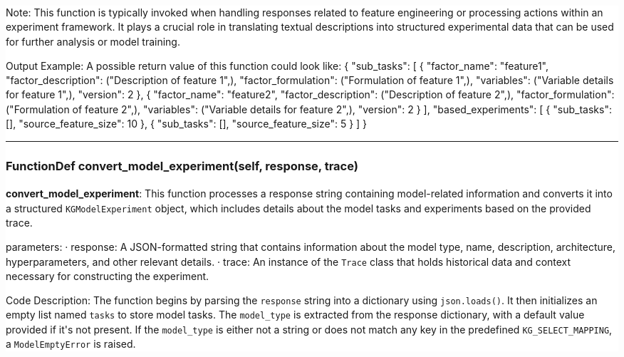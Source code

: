 Note: This function is typically invoked when handling responses related to feature engineering or processing actions within an experiment framework. It plays a crucial role in translating textual descriptions into structured experimental data that can be used for further analysis or model training.

Output Example: A possible return value of this function could look like:
{
    "sub_tasks": [
        {
            "factor_name": "feature1",
            "factor_description": ("Description of feature 1",),
            "factor_formulation": ("Formulation of feature 1",),
            "variables": ("Variable details for feature 1",),
            "version": 2
        },
        {
            "factor_name": "feature2",
            "factor_description": ("Description of feature 2",),
            "factor_formulation": ("Formulation of feature 2",),
            "variables": ("Variable details for feature 2",),
            "version": 2
        }
    ],
    "based_experiments": [
        {
            "sub_tasks": [],
            "source_feature_size": 10
        },
        {
            "sub_tasks": [],
            "source_feature_size": 5
        }
    ]
}
***
### FunctionDef convert_model_experiment(self, response, trace)
**convert_model_experiment**: This function processes a response string containing model-related information and converts it into a structured `KGModelExperiment` object, which includes details about the model tasks and experiments based on the provided trace.

parameters:
· response: A JSON-formatted string that contains information about the model type, name, description, architecture, hyperparameters, and other relevant details.
· trace: An instance of the `Trace` class that holds historical data and context necessary for constructing the experiment.

Code Description: The function begins by parsing the `response` string into a dictionary using `json.loads()`. It then initializes an empty list named `tasks` to store model tasks. The `model_type` is extracted from the response dictionary, with a default value provided if it's not present. If the `model_type` is either not a string or does not match any key in the predefined `KG_SELECT_MAPPING`, a `ModelEmptyError` is raised.
